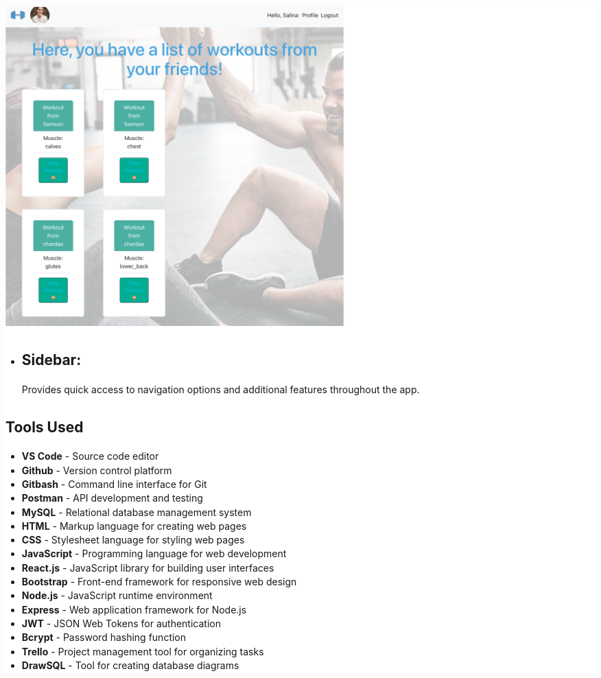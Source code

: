 <img src="client/images/READMEimages/SentWorkouts.png" alt="Home Page" width="500"/>

- <h2>Sidebar:</h2> Provides quick access to navigation options and additional features throughout the app.

## Tools Used

- **VS Code** - Source code editor
- **Github** - Version control platform
- **Gitbash** - Command line interface for Git
- **Postman** - API development and testing
- **MySQL** - Relational database management system
- **HTML** - Markup language for creating web pages
- **CSS** - Stylesheet language for styling web pages
- **JavaScript** - Programming language for web development
- **React.js** - JavaScript library for building user interfaces
- **Bootstrap** - Front-end framework for responsive web design
- **Node.js** - JavaScript runtime environment
- **Express** - Web application framework for Node.js
- **JWT** - JSON Web Tokens for authentication
- **Bcrypt** - Password hashing function
- **Trello** - Project management tool for organizing tasks
- **DrawSQL** - Tool for creating database diagrams